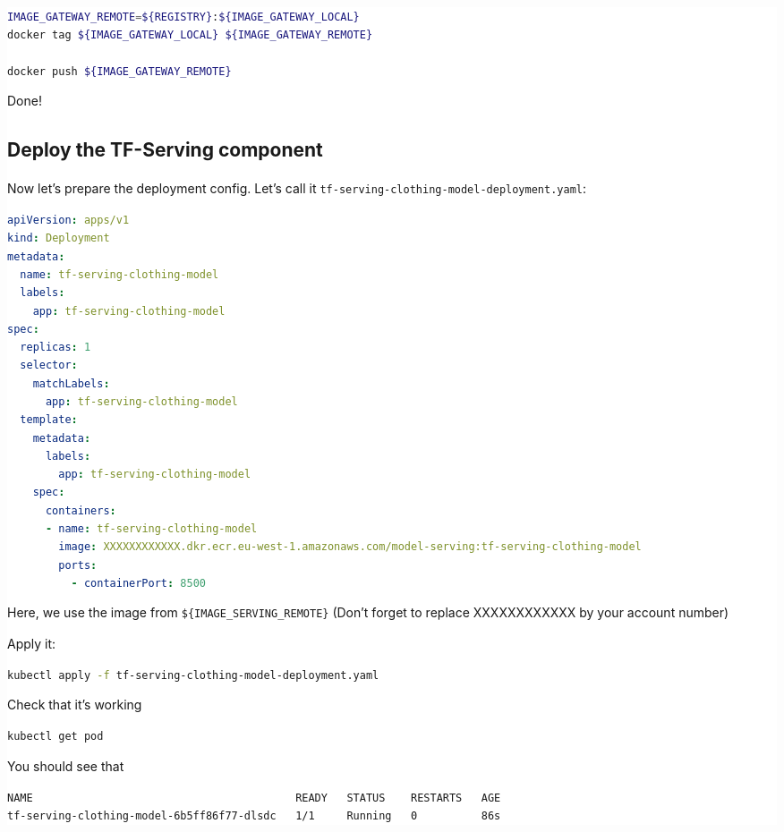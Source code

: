 ```bash
IMAGE_GATEWAY_REMOTE=${REGISTRY}:${IMAGE_GATEWAY_LOCAL}
docker tag ${IMAGE_GATEWAY_LOCAL} ${IMAGE_GATEWAY_REMOTE}

docker push ${IMAGE_GATEWAY_REMOTE}
```

Done!

## Deploy the TF-Serving component

Now let’s prepare the deployment config. Let’s call it
`tf-serving-clothing-model-deployment.yaml`:

```yaml
apiVersion: apps/v1
kind: Deployment
metadata:
  name: tf-serving-clothing-model
  labels:
    app: tf-serving-clothing-model
spec:
  replicas: 1
  selector:
    matchLabels:
      app: tf-serving-clothing-model
  template:
    metadata:
      labels:
        app: tf-serving-clothing-model
    spec:
      containers:
      - name: tf-serving-clothing-model
        image: XXXXXXXXXXXX.dkr.ecr.eu-west-1.amazonaws.com/model-serving:tf-serving-clothing-model
        ports:
          - containerPort: 8500
```

Here, we use the image from `${IMAGE_SERVING_REMOTE}` (Don’t forget to
replace XXXXXXXXXXXX by your account number)

Apply it:

```bash
kubectl apply -f tf-serving-clothing-model-deployment.yaml
```
Check that it’s working

```bash
kubectl get pod
```
You should see that

```
NAME                                         READY   STATUS    RESTARTS   AGE
tf-serving-clothing-model-6b5ff86f77-dlsdc   1/1     Running   0          86s
```

